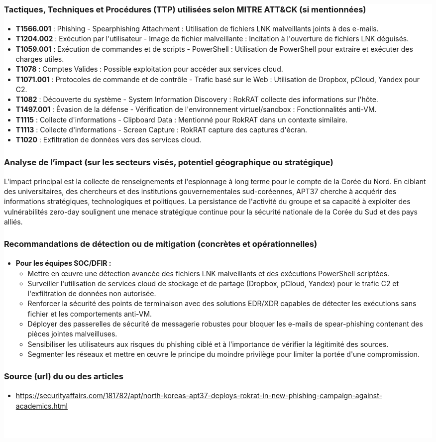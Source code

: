 ### Tactiques, Techniques et Procédures (TTP) utilisées selon MITRE ATT&CK (si mentionnées)
*   **T1566.001** : Phishing - Spearphishing Attachment : Utilisation de fichiers LNK malveillants joints à des e-mails.
*   **T1204.002** : Exécution par l'utilisateur - Image de fichier malveillante : Incitation à l'ouverture de fichiers LNK déguisés.
*   **T1059.001** : Exécution de commandes et de scripts - PowerShell : Utilisation de PowerShell pour extraire et exécuter des charges utiles.
*   **T1078** : Comptes Valides : Possible exploitation pour accéder aux services cloud.
*   **T1071.001** : Protocoles de commande et de contrôle - Trafic basé sur le Web : Utilisation de Dropbox, pCloud, Yandex pour C2.
*   **T1082** : Découverte du système - System Information Discovery : RokRAT collecte des informations sur l'hôte.
*   **T1497.001** : Évasion de la défense - Vérification de l'environnement virtuel/sandbox : Fonctionnalités anti-VM.
*   **T1115** : Collecte d'informations - Clipboard Data : Mentionné pour RokRAT dans un contexte similaire.
*   **T1113** : Collecte d'informations - Screen Capture : RokRAT capture des captures d'écran.
*   **T1020** : Exfiltration de données vers des services cloud.

### Analyse de l’impact (sur les secteurs visés, potentiel géographique ou stratégique)
L'impact principal est la collecte de renseignements et l'espionnage à long terme pour le compte de la Corée du Nord. En ciblant des universitaires, des chercheurs et des institutions gouvernementales sud-coréennes, APT37 cherche à acquérir des informations stratégiques, technologiques et politiques. La persistance de l'activité du groupe et sa capacité à exploiter des vulnérabilités zero-day soulignent une menace stratégique continue pour la sécurité nationale de la Corée du Sud et des pays alliés.

### Recommandations de détection ou de mitigation (concrètes et opérationnelles)
*   **Pour les équipes SOC/DFIR :**
    *   Mettre en œuvre une détection avancée des fichiers LNK malveillants et des exécutions PowerShell scriptées.
    *   Surveiller l'utilisation de services cloud de stockage et de partage (Dropbox, pCloud, Yandex) pour le trafic C2 et l'exfiltration de données non autorisée.
    *   Renforcer la sécurité des points de terminaison avec des solutions EDR/XDR capables de détecter les exécutions sans fichier et les comportements anti-VM.
    *   Déployer des passerelles de sécurité de messagerie robustes pour bloquer les e-mails de spear-phishing contenant des pièces jointes malveilluses.
    *   Sensibiliser les utilisateurs aux risques du phishing ciblé et à l'importance de vérifier la légitimité des sources.
    *   Segmenter les réseaux et mettre en œuvre le principe du moindre privilège pour limiter la portée d'une compromission.

### Source (url) du ou des articles
*   https://securityaffairs.com/181782/apt/north-koreas-apt37-deploys-rokrat-in-new-phishing-campaign-against-academics.html

<br>
<br>
<div id="fraudster-stole-over-1-5-million-from-city-of-baltimore"></div>
